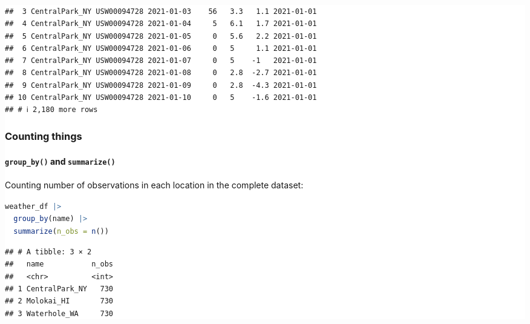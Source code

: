     ##  3 CentralPark_NY USW00094728 2021-01-03    56   3.3   1.1 2021-01-01
    ##  4 CentralPark_NY USW00094728 2021-01-04     5   6.1   1.7 2021-01-01
    ##  5 CentralPark_NY USW00094728 2021-01-05     0   5.6   2.2 2021-01-01
    ##  6 CentralPark_NY USW00094728 2021-01-06     0   5     1.1 2021-01-01
    ##  7 CentralPark_NY USW00094728 2021-01-07     0   5    -1   2021-01-01
    ##  8 CentralPark_NY USW00094728 2021-01-08     0   2.8  -2.7 2021-01-01
    ##  9 CentralPark_NY USW00094728 2021-01-09     0   2.8  -4.3 2021-01-01
    ## 10 CentralPark_NY USW00094728 2021-01-10     0   5    -1.6 2021-01-01
    ## # ℹ 2,180 more rows

### Counting things

#### `group_by()` and `summarize()`

Counting number of observations in each location in the complete
dataset:

``` r
weather_df |>
  group_by(name) |>
  summarize(n_obs = n())
```

    ## # A tibble: 3 × 2
    ##   name           n_obs
    ##   <chr>          <int>
    ## 1 CentralPark_NY   730
    ## 2 Molokai_HI       730
    ## 3 Waterhole_WA     730
